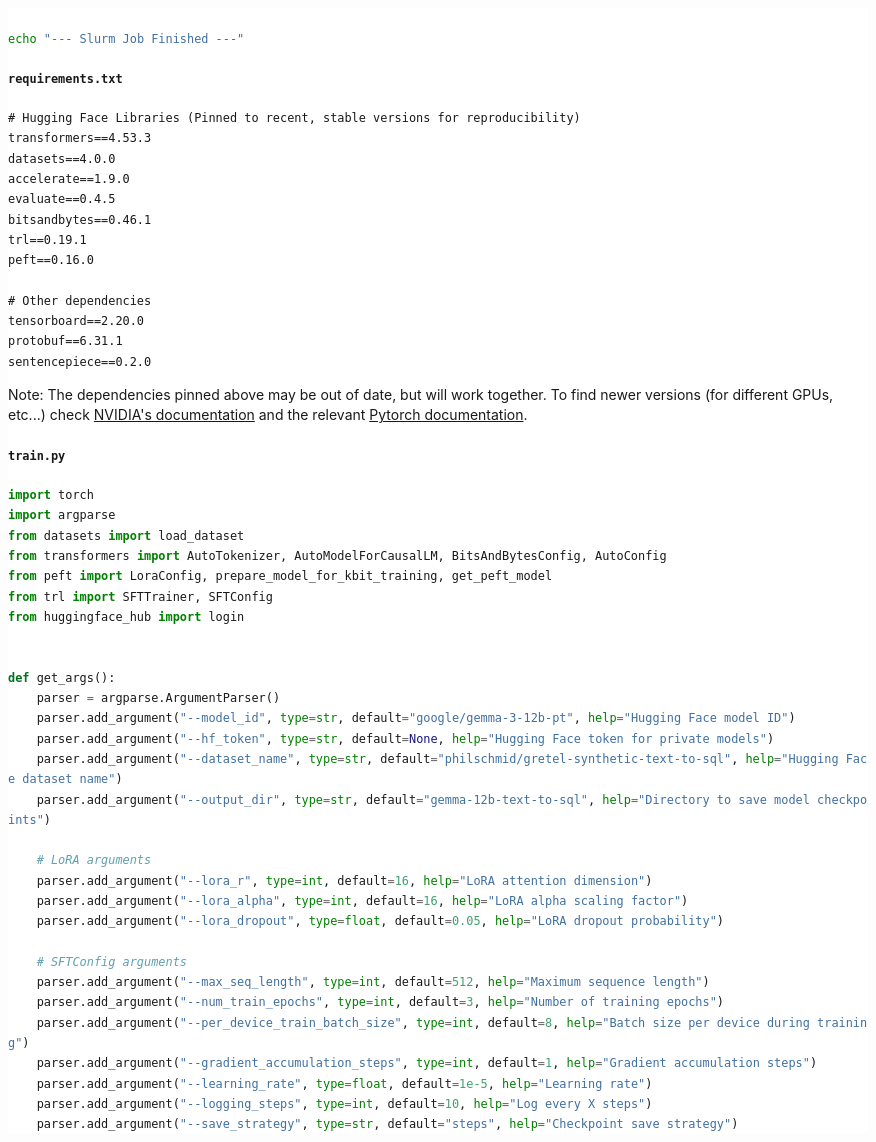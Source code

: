 ```bash

echo "--- Slurm Job Finished ---"
```

#### `requirements.txt`
```
# Hugging Face Libraries (Pinned to recent, stable versions for reproducibility)
transformers==4.53.3
datasets==4.0.0
accelerate==1.9.0
evaluate==0.4.5
bitsandbytes==0.46.1
trl==0.19.1
peft==0.16.0

# Other dependencies
tensorboard==2.20.0
protobuf==6.31.1
sentencepiece==0.2.0
```
Note: The dependencies pinned above may be out of date, but will work together. To find newer versions (for different GPUs, etc...) check [NVIDIA's documentation](https://developer.nvidia.com/cuda-gpus) and the relevant [Pytorch documentation](https://pytorch.org/get-started/locally/#linux-pip).

#### `train.py`
```python
import torch
import argparse
from datasets import load_dataset
from transformers import AutoTokenizer, AutoModelForCausalLM, BitsAndBytesConfig, AutoConfig
from peft import LoraConfig, prepare_model_for_kbit_training, get_peft_model
from trl import SFTTrainer, SFTConfig
from huggingface_hub import login


def get_args():
    parser = argparse.ArgumentParser()
    parser.add_argument("--model_id", type=str, default="google/gemma-3-12b-pt", help="Hugging Face model ID")
    parser.add_argument("--hf_token", type=str, default=None, help="Hugging Face token for private models")
    parser.add_argument("--dataset_name", type=str, default="philschmid/gretel-synthetic-text-to-sql", help="Hugging Face dataset name")
    parser.add_argument("--output_dir", type=str, default="gemma-12b-text-to-sql", help="Directory to save model checkpoints")
    
    # LoRA arguments
    parser.add_argument("--lora_r", type=int, default=16, help="LoRA attention dimension")
    parser.add_argument("--lora_alpha", type=int, default=16, help="LoRA alpha scaling factor")
    parser.add_argument("--lora_dropout", type=float, default=0.05, help="LoRA dropout probability")

    # SFTConfig arguments
    parser.add_argument("--max_seq_length", type=int, default=512, help="Maximum sequence length")
    parser.add_argument("--num_train_epochs", type=int, default=3, help="Number of training epochs")
    parser.add_argument("--per_device_train_batch_size", type=int, default=8, help="Batch size per device during training")
    parser.add_argument("--gradient_accumulation_steps", type=int, default=1, help="Gradient accumulation steps")
    parser.add_argument("--learning_rate", type=float, default=1e-5, help="Learning rate")
    parser.add_argument("--logging_steps", type=int, default=10, help="Log every X steps")
    parser.add_argument("--save_strategy", type=str, default="steps", help="Checkpoint save strategy")
```